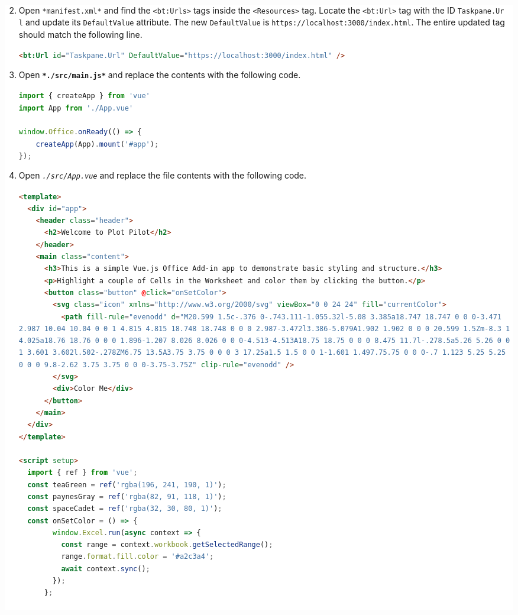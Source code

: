 2. Open `*manifest.xml*` and find the `<bt:Urls>` tags inside the `<Resources>` tag. Locate the `<bt:Url>` tag with the ID `Taskpane.Url` and update its `DefaultValue` attribute. The new `DefaultValue` is `https://localhost:3000/index.html`. The entire updated tag should match the following line.
    
    ```html
    <bt:Url id="Taskpane.Url" DefaultValue="https://localhost:3000/index.html" />
    
    ```
    
3. Open **`*./src/main.js*`** and replace the contents with the following code.
    
    ```javascript
    import { createApp } from 'vue'
    import App from './App.vue'
    
    window.Office.onReady(() => {
        createApp(App).mount('#app');
    });
    
    ```
    
4. Open *`./src/App.vue`* and replace the file contents with the following code.
    
    ```html
    <template>
      <div id="app">
        <header class="header">
          <h2>Welcome to Plot Pilot</h2>
        </header>
        <main class="content">
          <h3>This is a simple Vue.js Office Add-in app to demonstrate basic styling and structure.</h3>
          <p>Highlight a couple of Cells in the Worksheet and color them by clicking the button.</p>
          <button class="button" @click="onSetColor">
            <svg class="icon" xmlns="http://www.w3.org/2000/svg" viewBox="0 0 24 24" fill="currentColor">
              <path fill-rule="evenodd" d="M20.599 1.5c-.376 0-.743.111-1.055.32l-5.08 3.385a18.747 18.747 0 0 0-3.471 2.987 10.04 10.04 0 0 1 4.815 4.815 18.748 18.748 0 0 0 2.987-3.472l3.386-5.079A1.902 1.902 0 0 0 20.599 1.5Zm-8.3 14.025a18.76 18.76 0 0 0 1.896-1.207 8.026 8.026 0 0 0-4.513-4.513A18.75 18.75 0 0 0 8.475 11.7l-.278.5a5.26 5.26 0 0 1 3.601 3.602l.502-.278ZM6.75 13.5A3.75 3.75 0 0 0 3 17.25a1.5 1.5 0 0 1-1.601 1.497.75.75 0 0 0-.7 1.123 5.25 5.25 0 0 0 9.8-2.62 3.75 3.75 0 0 0-3.75-3.75Z" clip-rule="evenodd" />
            </svg>
            <div>Color Me</div>
          </button>
        </main>
      </div>
    </template>
    
    <script setup>
      import { ref } from 'vue';
      const teaGreen = ref('rgba(196, 241, 190, 1)');
      const paynesGray = ref('rgba(82, 91, 118, 1)');
      const spaceCadet = ref('rgba(32, 30, 80, 1)');
      const onSetColor = () => {
            window.Excel.run(async context => {
              const range = context.workbook.getSelectedRange();
              range.format.fill.color = '#a2c3a4';
              await context.sync();
            });
          };
      